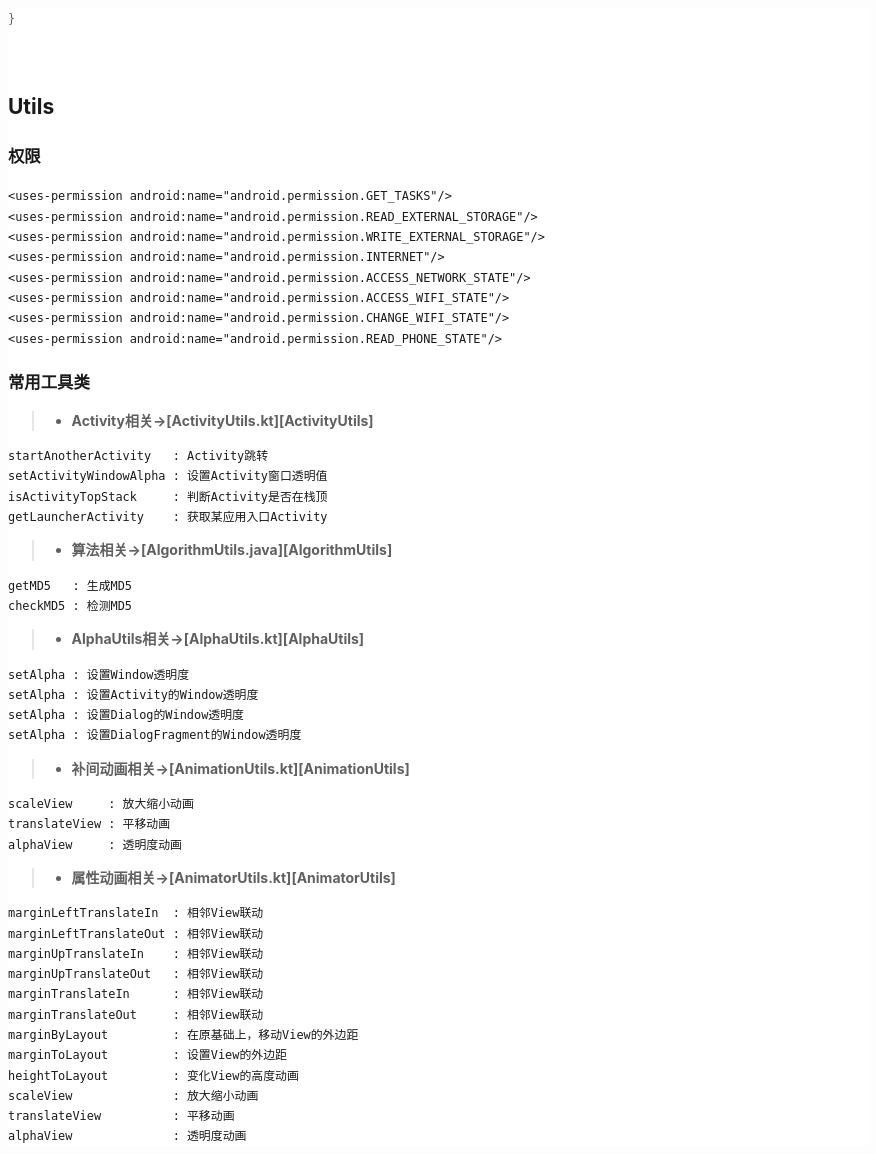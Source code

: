 ```java
}
```

<br>

## Utils<a name="Utils">

### 权限<a name="权限">
```
<uses-permission android:name="android.permission.GET_TASKS"/>
<uses-permission android:name="android.permission.READ_EXTERNAL_STORAGE"/>
<uses-permission android:name="android.permission.WRITE_EXTERNAL_STORAGE"/>
<uses-permission android:name="android.permission.INTERNET"/>
<uses-permission android:name="android.permission.ACCESS_NETWORK_STATE"/>
<uses-permission android:name="android.permission.ACCESS_WIFI_STATE"/>
<uses-permission android:name="android.permission.CHANGE_WIFI_STATE"/>
<uses-permission android:name="android.permission.READ_PHONE_STATE"/>
```


### 常用工具类<a name="常用工具类">

> - **Activity相关→[ActivityUtils.kt][ActivityUtils]**
```
startAnotherActivity   : Activity跳转
setActivityWindowAlpha : 设置Activity窗口透明值
isActivityTopStack     : 判断Activity是否在栈顶
getLauncherActivity    : 获取某应用入口Activity
```

> - **算法相关→[AlgorithmUtils.java][AlgorithmUtils]**
```
getMD5   : 生成MD5
checkMD5 : 检测MD5
```

> - **AlphaUtils相关→[AlphaUtils.kt][AlphaUtils]**
```
setAlpha : 设置Window透明度
setAlpha : 设置Activity的Window透明度
setAlpha : 设置Dialog的Window透明度
setAlpha : 设置DialogFragment的Window透明度
```

> - **补间动画相关→[AnimationUtils.kt][AnimationUtils]**
```
scaleView     : 放大缩小动画
translateView : 平移动画
alphaView     : 透明度动画
```

> - **属性动画相关→[AnimatorUtils.kt][AnimatorUtils]**
```
marginLeftTranslateIn  : 相邻View联动
marginLeftTranslateOut : 相邻View联动
marginUpTranslateIn    : 相邻View联动
marginUpTranslateOut   : 相邻View联动
marginTranslateIn      : 相邻View联动
marginTranslateOut     : 相邻View联动
marginByLayout         : 在原基础上，移动View的外边距
marginToLayout         : 设置View的外边距
heightToLayout         : 变化View的高度动画
scaleView              : 放大缩小动画
translateView          : 平移动画
alphaView              : 透明度动画
```
